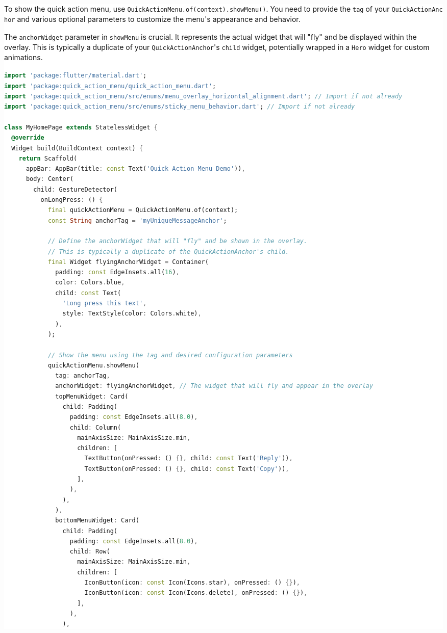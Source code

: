 To show the quick action menu, use `QuickActionMenu.of(context).showMenu()`. You need to provide the `tag` of your `QuickActionAnchor` and various optional parameters to customize the menu's appearance and behavior.

The `anchorWidget` parameter in `showMenu` is crucial. It represents the actual widget that will "fly" and be displayed within the overlay. This is typically a duplicate of your `QuickActionAnchor`'s `child` widget, potentially wrapped in a `Hero` widget for custom animations.

```dart
import 'package:flutter/material.dart';
import 'package:quick_action_menu/quick_action_menu.dart';
import 'package:quick_action_menu/src/enums/menu_overlay_horizontal_alignment.dart'; // Import if not already
import 'package:quick_action_menu/src/enums/sticky_menu_behavior.dart'; // Import if not already

class MyHomePage extends StatelessWidget {
  @override
  Widget build(BuildContext context) {
    return Scaffold(
      appBar: AppBar(title: const Text('Quick Action Menu Demo')),
      body: Center(
        child: GestureDetector(
          onLongPress: () {
            final quickActionMenu = QuickActionMenu.of(context);
            const String anchorTag = 'myUniqueMessageAnchor';

            // Define the anchorWidget that will "fly" and be shown in the overlay.
            // This is typically a duplicate of the QuickActionAnchor's child.
            final Widget flyingAnchorWidget = Container(
              padding: const EdgeInsets.all(16),
              color: Colors.blue,
              child: const Text(
                'Long press this text',
                style: TextStyle(color: Colors.white),
              ),
            );

            // Show the menu using the tag and desired configuration parameters
            quickActionMenu.showMenu(
              tag: anchorTag,
              anchorWidget: flyingAnchorWidget, // The widget that will fly and appear in the overlay
              topMenuWidget: Card(
                child: Padding(
                  padding: const EdgeInsets.all(8.0),
                  child: Column(
                    mainAxisSize: MainAxisSize.min,
                    children: [
                      TextButton(onPressed: () {}, child: const Text('Reply')),
                      TextButton(onPressed: () {}, child: const Text('Copy')),
                    ],
                  ),
                ),
              ),
              bottomMenuWidget: Card(
                child: Padding(
                  padding: const EdgeInsets.all(8.0),
                  child: Row(
                    mainAxisSize: MainAxisSize.min,
                    children: [
                      IconButton(icon: const Icon(Icons.star), onPressed: () {}),
                      IconButton(icon: const Icon(Icons.delete), onPressed: () {}),
                    ],
                  ),
                ),
```